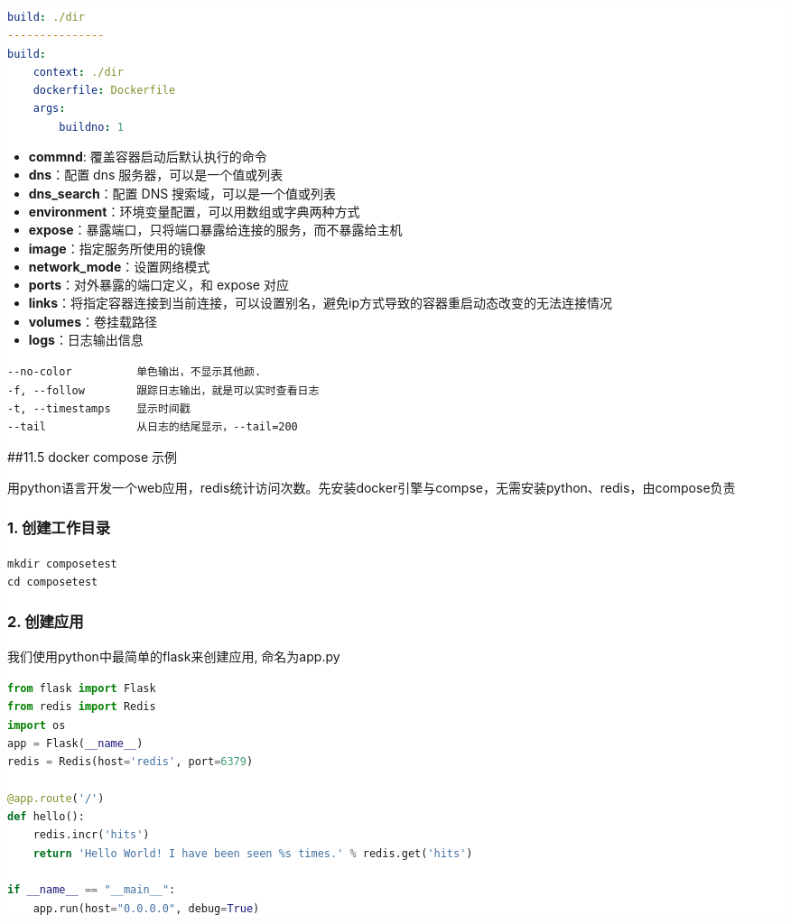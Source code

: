 ```yml
build: ./dir
---------------
build:
    context: ./dir
    dockerfile: Dockerfile
    args:
        buildno: 1
```

- **commnd**: 覆盖容器启动后默认执行的命令
- **dns**：配置 dns 服务器，可以是一个值或列表
- **dns_search**：配置 DNS 搜索域，可以是一个值或列表
- **environment**：环境变量配置，可以用数组或字典两种方式
- **expose**：暴露端口，只将端口暴露给连接的服务，而不暴露给主机
- **image**：指定服务所使用的镜像
- **network_mode**：设置网络模式
- **ports**：对外暴露的端口定义，和 expose 对应
- **links**：将指定容器连接到当前连接，可以设置别名，避免ip方式导致的容器重启动态改变的无法连接情况
- **volumes**：卷挂载路径
- **logs**：日志输出信息

```linux
--no-color          单色输出，不显示其他颜.
-f, --follow        跟踪日志输出，就是可以实时查看日志
-t, --timestamps    显示时间戳
--tail              从日志的结尾显示，--tail=200
```

##11.5 docker compose 示例

用python语言开发一个web应用，redis统计访问次数。先安装docker引擎与compse，无需安装python、redis，由compose负责

### 1. 创建工作目录

```linux
mkdir composetest
cd composetest
```

### 2. 创建应用

我们使用python中最简单的flask来创建应用, 命名为app.py

```python
from flask import Flask
from redis import Redis
import os
app = Flask(__name__)
redis = Redis(host='redis', port=6379)
 
@app.route('/')
def hello():
    redis.incr('hits')
    return 'Hello World! I have been seen %s times.' % redis.get('hits')
 
if __name__ == "__main__":
    app.run(host="0.0.0.0", debug=True)

```
